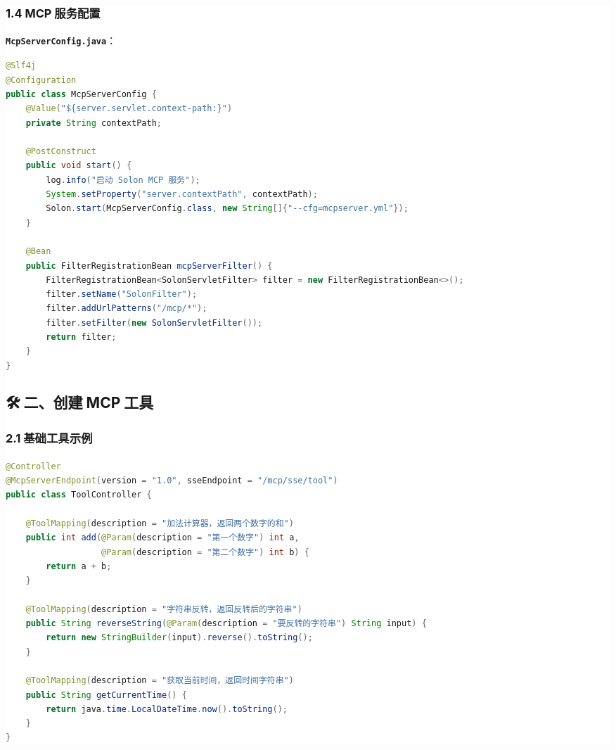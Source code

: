### 1.4 MCP 服务配置

**`McpServerConfig.java`**：
```java
@Slf4j
@Configuration
public class McpServerConfig {
    @Value("${server.servlet.context-path:}")
    private String contextPath;

    @PostConstruct
    public void start() {
        log.info("启动 Solon MCP 服务");
        System.setProperty("server.contextPath", contextPath);
        Solon.start(McpServerConfig.class, new String[]{"--cfg=mcpserver.yml"});
    }

    @Bean
    public FilterRegistrationBean mcpServerFilter() {
        FilterRegistrationBean<SolonServletFilter> filter = new FilterRegistrationBean<>();
        filter.setName("SolonFilter");
        filter.addUrlPatterns("/mcp/*");
        filter.setFilter(new SolonServletFilter());
        return filter;
    }
}
```

## 🛠️ 二、创建 MCP 工具

### 2.1 基础工具示例

```java
@Controller
@McpServerEndpoint(version = "1.0", sseEndpoint = "/mcp/sse/tool")
public class ToolController {
    
    @ToolMapping(description = "加法计算器，返回两个数字的和")
    public int add(@Param(description = "第一个数字") int a, 
                   @Param(description = "第二个数字") int b) {
        return a + b;
    }

    @ToolMapping(description = "字符串反转，返回反转后的字符串")
    public String reverseString(@Param(description = "要反转的字符串") String input) {
        return new StringBuilder(input).reverse().toString();
    }

    @ToolMapping(description = "获取当前时间，返回时间字符串")
    public String getCurrentTime() {
        return java.time.LocalDateTime.now().toString();
    }
}
```

